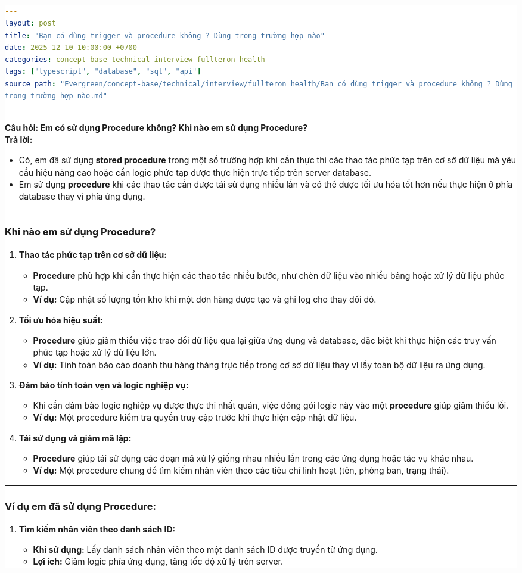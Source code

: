 ```yaml
---
layout: post
title: "Bạn có dùng trigger và procedure không ? Dùng trong trường hợp nào"
date: 2025-12-10 10:00:00 +0700
categories: concept-base technical interview fullteron health
tags: ["typescript", "database", "sql", "api"]
source_path: "Evergreen/concept-base/technical/interview/fullteron health/Bạn có dùng trigger và procedure không ? Dùng trong trường hợp nào.md"
---
```

**Câu hỏi: Em có sử dụng Procedure không? Khi nào em sử dụng Procedure?**  
**Trả lời:**

- Có, em đã sử dụng **stored procedure** trong một số trường hợp khi cần thực thi các thao tác phức tạp trên cơ sở dữ liệu mà yêu cầu hiệu năng cao hoặc cần logic phức tạp được thực hiện trực tiếp trên server database.
- Em sử dụng **procedure** khi các thao tác cần được tái sử dụng nhiều lần và có thể được tối ưu hóa tốt hơn nếu thực hiện ở phía database thay vì phía ứng dụng.

---

### **Khi nào em sử dụng Procedure?**

1. **Thao tác phức tạp trên cơ sở dữ liệu:**
    
    - **Procedure** phù hợp khi cần thực hiện các thao tác nhiều bước, như chèn dữ liệu vào nhiều bảng hoặc xử lý dữ liệu phức tạp.
    - **Ví dụ:** Cập nhật số lượng tồn kho khi một đơn hàng được tạo và ghi log cho thay đổi đó.
2. **Tối ưu hóa hiệu suất:**
    - **Procedure** giúp giảm thiểu việc trao đổi dữ liệu qua lại giữa ứng dụng và database, đặc biệt khi thực hiện các truy vấn phức tạp hoặc xử lý dữ liệu lớn.
    - **Ví dụ:** Tính toán báo cáo doanh thu hàng tháng trực tiếp trong cơ sở dữ liệu thay vì lấy toàn bộ dữ liệu ra ứng dụng.
3. **Đảm bảo tính toàn vẹn và logic nghiệp vụ:**
    
    - Khi cần đảm bảo logic nghiệp vụ được thực thi nhất quán, việc đóng gói logic này vào một **procedure** giúp giảm thiểu lỗi.
    - **Ví dụ:** Một procedure kiểm tra quyền truy cập trước khi thực hiện cập nhật dữ liệu.
4. **Tái sử dụng và giảm mã lặp:**
    
    - **Procedure** giúp tái sử dụng các đoạn mã xử lý giống nhau nhiều lần trong các ứng dụng hoặc tác vụ khác nhau.
    - **Ví dụ:** Một procedure chung để tìm kiếm nhân viên theo các tiêu chí linh hoạt (tên, phòng ban, trạng thái).

---

### **Ví dụ em đã sử dụng Procedure:**

1. **Tìm kiếm nhân viên theo danh sách ID:**

    - **Khi sử dụng:** Lấy danh sách nhân viên theo một danh sách ID được truyền từ ứng dụng.
    - **Lợi ích:** Giảm logic phía ứng dụng, tăng tốc độ xử lý trên server.
```sql

```
